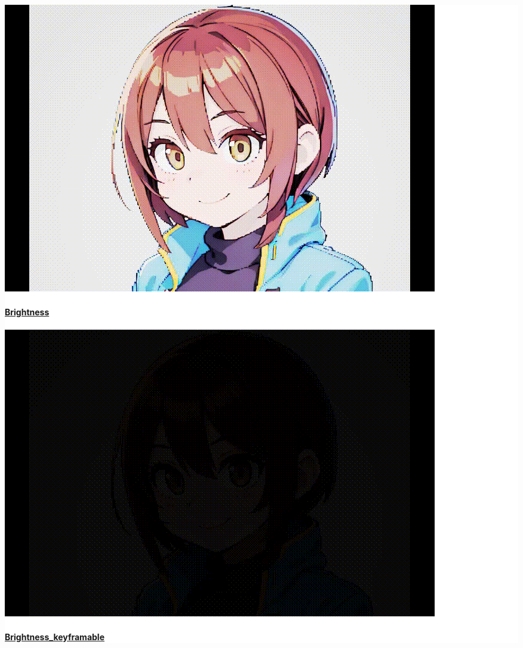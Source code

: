 ![](https://raw.githubusercontent.com/yKesamaru/kdenlive_effects_sample/master/assets/Bezier_curves.gif)
#### [Brightness](https://docs.kdenlive.org/en/effects_and_compositions/video_effects/color_image_correction/brightness.html)
![](https://raw.githubusercontent.com/yKesamaru/kdenlive_effects_sample/master/assets/Brightness.gif)
#### [Brightness_keyframable](https://docs.kdenlive.org/en/effects_and_compositions/video_effects/color_image_correction/brightness_keyframable.html)